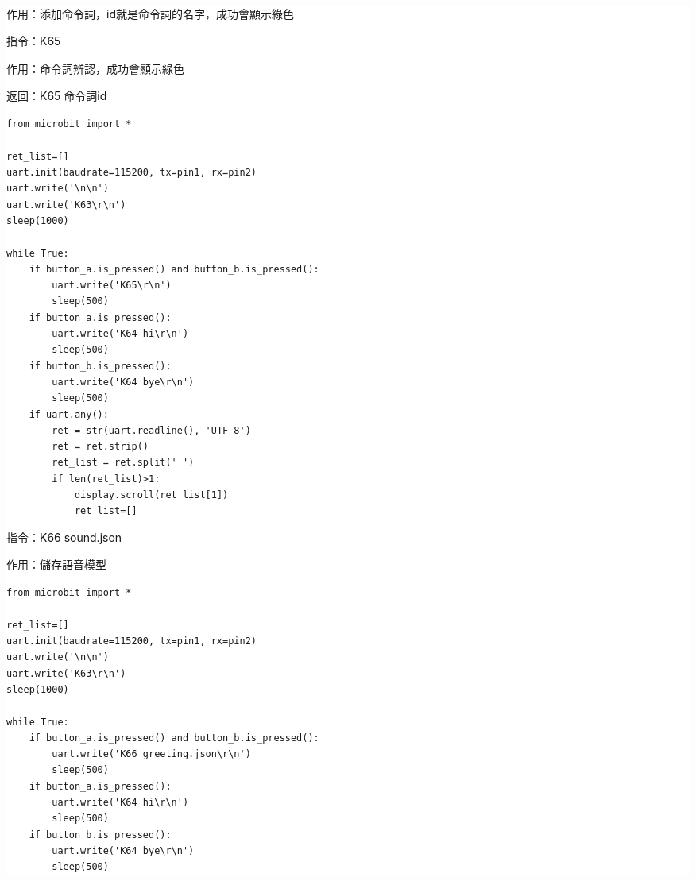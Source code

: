 作用：添加命令詞，id就是命令詞的名字，成功會顯示綠色
    
指令：K65

作用：命令詞辨認，成功會顯示綠色

返回：K65  命令詞id

    from microbit import *
    
    ret_list=[]
    uart.init(baudrate=115200, tx=pin1, rx=pin2)
    uart.write('\n\n')
    uart.write('K63\r\n')
    sleep(1000)
    
    while True:
        if button_a.is_pressed() and button_b.is_pressed():
            uart.write('K65\r\n')
            sleep(500)
        if button_a.is_pressed():
            uart.write('K64 hi\r\n')
            sleep(500)
        if button_b.is_pressed():
            uart.write('K64 bye\r\n')
            sleep(500)
        if uart.any():
            ret = str(uart.readline(), 'UTF-8')
            ret = ret.strip()
            ret_list = ret.split(' ')
            if len(ret_list)>1:
                display.scroll(ret_list[1])
                ret_list=[]
                
指令：K66 sound.json

作用：儲存語音模型

    from microbit import *
    
    ret_list=[]
    uart.init(baudrate=115200, tx=pin1, rx=pin2)
    uart.write('\n\n')
    uart.write('K63\r\n')
    sleep(1000)
    
    while True:
        if button_a.is_pressed() and button_b.is_pressed():
            uart.write('K66 greeting.json\r\n')
            sleep(500)
        if button_a.is_pressed():
            uart.write('K64 hi\r\n')
            sleep(500)
        if button_b.is_pressed():
            uart.write('K64 bye\r\n')
            sleep(500)
    